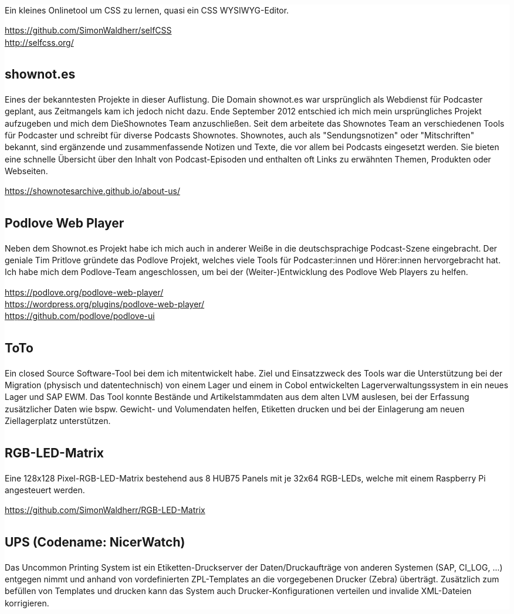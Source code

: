 Ein kleines Onlinetool um CSS zu lernen, quasi ein CSS WYSIWYG-Editor.

https://github.com/SimonWaldherr/selfCSS  
http://selfcss.org/  

## shownot.es

Eines der bekanntesten Projekte in dieser Auflistung. Die Domain shownot.es war ursprünglich als Webdienst für Podcaster geplant, aus Zeitmangels kam ich jedoch nicht dazu. Ende September 2012 entschied ich mich mein ursprüngliches Projekt aufzugeben und mich dem DieShownotes Team anzuschließen. Seit dem arbeitete das Shownotes Team an verschiedenen Tools für Podcaster und schreibt für diverse Podcasts Shownotes. Shownotes, auch als "Sendungsnotizen" oder "Mitschriften" bekannt, sind ergänzende und zusammenfassende Notizen und Texte, die vor allem bei Podcasts eingesetzt werden. Sie bieten eine schnelle Übersicht über den Inhalt von Podcast-Episoden und enthalten oft Links zu erwähnten Themen, Produkten oder Webseiten.

https://shownotesarchive.github.io/about-us/  


## Podlove Web Player

Neben dem Shownot.es Projekt habe ich mich auch in anderer Weiße in die deutschsprachige Podcast-Szene eingebracht.
Der geniale Tim Pritlove gründete das Podlove Projekt, welches viele Tools für Podcaster:innen und Hörer:innen hervorgebracht hat.
Ich habe mich dem Podlove-Team angeschlossen, um bei der (Weiter-)Entwicklung des Podlove Web Players zu helfen.

https://podlove.org/podlove-web-player/  
https://wordpress.org/plugins/podlove-web-player/  
https://github.com/podlove/podlove-ui  

## ToTo

Ein closed Source Software-Tool bei dem ich mitentwickelt habe.
Ziel und Einsatzzweck des Tools war die Unterstützung bei der Migration (physisch und datentechnisch) von einem Lager und einem in Cobol entwickelten Lagerverwaltungssystem in ein neues Lager und SAP EWM. Das Tool konnte Bestände und Artikelstammdaten aus dem alten LVM auslesen, bei der Erfassung zusätzlicher Daten wie bspw. Gewicht- und Volumendaten helfen, Etiketten drucken und bei der Einlagerung am neuen Ziellagerplatz unterstützen.

## RGB-LED-Matrix

Eine 128x128 Pixel-RGB-LED-Matrix bestehend aus 8 HUB75 Panels mit je 32x64 RGB-LEDs, welche mit einem Raspberry Pi angesteuert werden.

https://github.com/SimonWaldherr/RGB-LED-Matrix  

## UPS (Codename: NicerWatch)

Das Uncommon Printing System ist ein Etiketten-Druckserver der Daten/Druckaufträge von anderen Systemen (SAP, CI_LOG, ...) entgegen nimmt und anhand von vordefinierten ZPL-Templates an die vorgegebenen Drucker (Zebra) überträgt. Zusätzlich zum befüllen von Templates und drucken kann das System auch Drucker-Konfigurationen verteilen und invalide XML-Dateien korrigieren.
